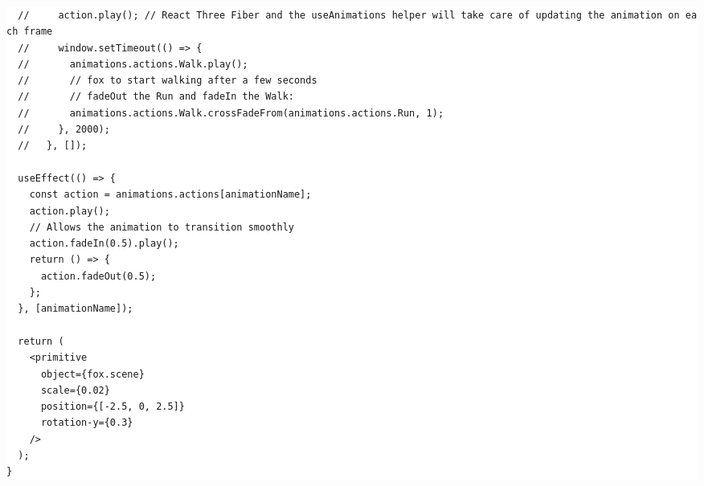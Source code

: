 ```tsx
  //     action.play(); // React Three Fiber and the useAnimations helper will take care of updating the animation on each frame
  //     window.setTimeout(() => {
  //       animations.actions.Walk.play();
  //       // fox to start walking after a few seconds
  //       // fadeOut the Run and fadeIn the Walk:
  //       animations.actions.Walk.crossFadeFrom(animations.actions.Run, 1);
  //     }, 2000);
  //   }, []);

  useEffect(() => {
    const action = animations.actions[animationName];
    action.play();
    // Allows the animation to transition smoothly
    action.fadeIn(0.5).play();
    return () => {
      action.fadeOut(0.5);
    };
  }, [animationName]);

  return (
    <primitive
      object={fox.scene}
      scale={0.02}
      position={[-2.5, 0, 2.5]}
      rotation-y={0.3}
    />
  );
}
```
